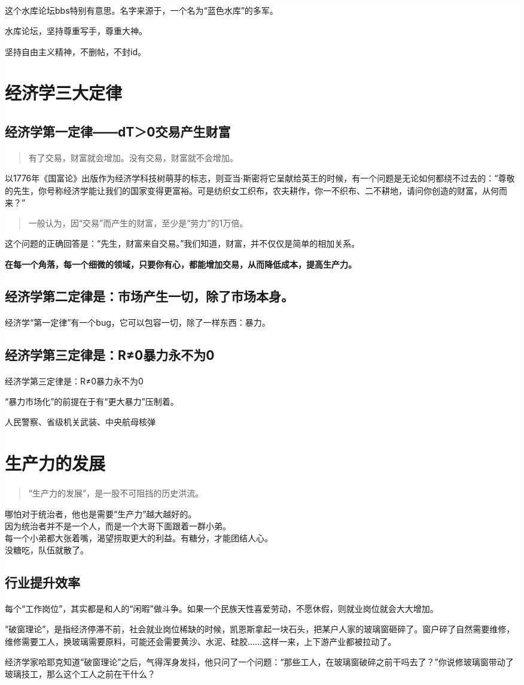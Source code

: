 这个水库论坛bbs特别有意思。名字来源于，一个名为“蓝色水库”的多军。

水库论坛，坚持尊重写手，尊重大神。

坚持自由主义精神，不删帖，不封id。


# 经济学三大定律



## 经济学第一定律——dT＞0交易产生财富

>有了交易，财富就会增加。没有交易，财富就不会增加。

以1776年《国富论》出版作为经济学科技树萌芽的标志，则亚当·斯密将它呈献给英王的时候，有一个问题是无论如何都绕不过去的：“尊敬的先生，你号称经济学能让我们的国家变得更富裕。可是纺织女工织布，农夫耕作，你一不织布、二不耕地，请问你创造的财富，从何而来？”

> 一般认为，因“交易”而产生的财富，至少是“劳力”的1万倍。

这个问题的正确回答是：“先生，财富来自交易。”我们知道，财富，并不仅仅是简单的相加关系。

**在每一个角落，每一个细微的领域，只要你有心，都能增加交易，从而降低成本，提高生产力。**

## 经济学第二定律是：市场产生一切，除了市场本身。

经济学“第一定律”有一个bug，它可以包容一切，除了一样东西：暴力。


## 经济学第三定律是：R≠0暴力永不为0

经济学第三定律是：R≠0暴力永不为0

“暴力市场化”的前提在于有“更大暴力”压制着。

人民警察、省级机关武装、中央航母核弹


# 生产力的发展


> “生产力的发展”，是一股不可阻挡的历史洪流。

哪怕对于统治者，他也是需要“生产力”越大越好的。  
因为统治者并不是一个人，而是一个大哥下面跟着一群小弟。  
每一个小弟都大张着嘴，渴望捞取更大的利益。有糖分，才能团结人心。  
没糖吃，队伍就散了。

## 行业提升效率

每个“工作岗位”，其实都是和人的“闲暇”做斗争。如果一个民族天性喜爱劳动，不愿休假，则就业岗位就会大大增加。


“破窗理论”，是指经济停滞不前，社会就业岗位稀缺的时候，凯恩斯拿起一块石头，把某户人家的玻璃窗砸碎了。窗户碎了自然需要维修，维修需要工人，换玻璃需要原料，可能还会需要黄沙、水泥、硅胶……这样一来，上下游产业都被拉动了。

经济学家哈耶克知道“破窗理论”之后，气得浑身发抖，他只问了一个问题：“那些工人，在玻璃窗破碎之前干吗去了？”你说修玻璃窗带动了玻璃技工，那么这个工人之前在干什么？
